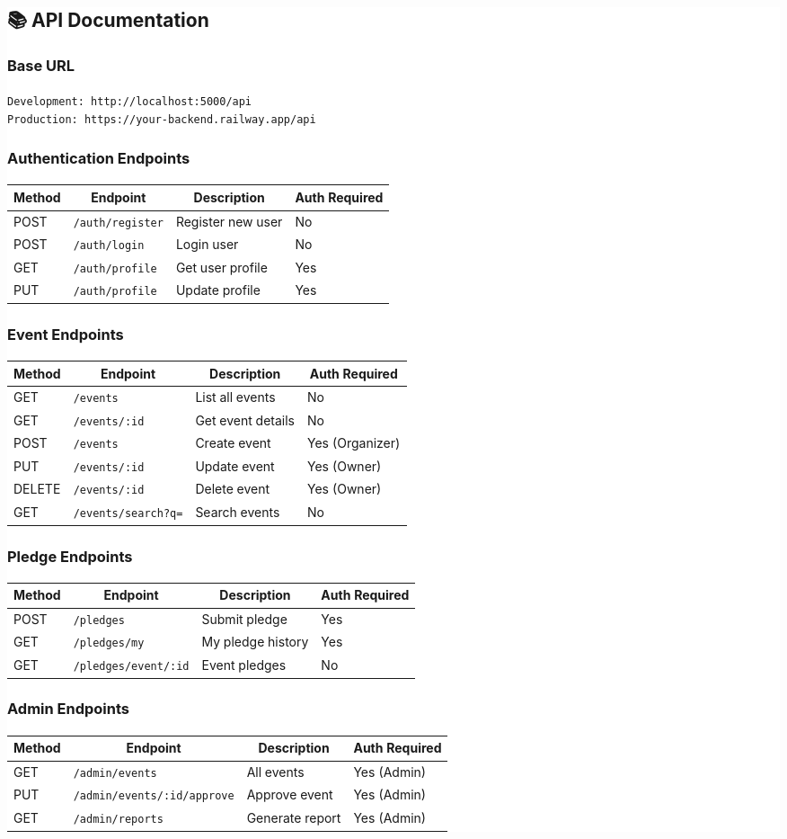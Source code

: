 ## 📚 API Documentation

### Base URL
```
Development: http://localhost:5000/api
Production: https://your-backend.railway.app/api
```

### Authentication Endpoints

| Method | Endpoint | Description | Auth Required |
|--------|----------|-------------|---------------|
| POST | `/auth/register` | Register new user | No |
| POST | `/auth/login` | Login user | No |
| GET | `/auth/profile` | Get user profile | Yes |
| PUT | `/auth/profile` | Update profile | Yes |

### Event Endpoints

| Method | Endpoint | Description | Auth Required |
|--------|----------|-------------|---------------|
| GET | `/events` | List all events | No |
| GET | `/events/:id` | Get event details | No |
| POST | `/events` | Create event | Yes (Organizer) |
| PUT | `/events/:id` | Update event | Yes (Owner) |
| DELETE | `/events/:id` | Delete event | Yes (Owner) |
| GET | `/events/search?q=` | Search events | No |

### Pledge Endpoints

| Method | Endpoint | Description | Auth Required |
|--------|----------|-------------|---------------|
| POST | `/pledges` | Submit pledge | Yes |
| GET | `/pledges/my` | My pledge history | Yes |
| GET | `/pledges/event/:id` | Event pledges | No |

### Admin Endpoints

| Method | Endpoint | Description | Auth Required |
|--------|----------|-------------|---------------|
| GET | `/admin/events` | All events | Yes (Admin) |
| PUT | `/admin/events/:id/approve` | Approve event | Yes (Admin) |
| GET | `/admin/reports` | Generate report | Yes (Admin) |
